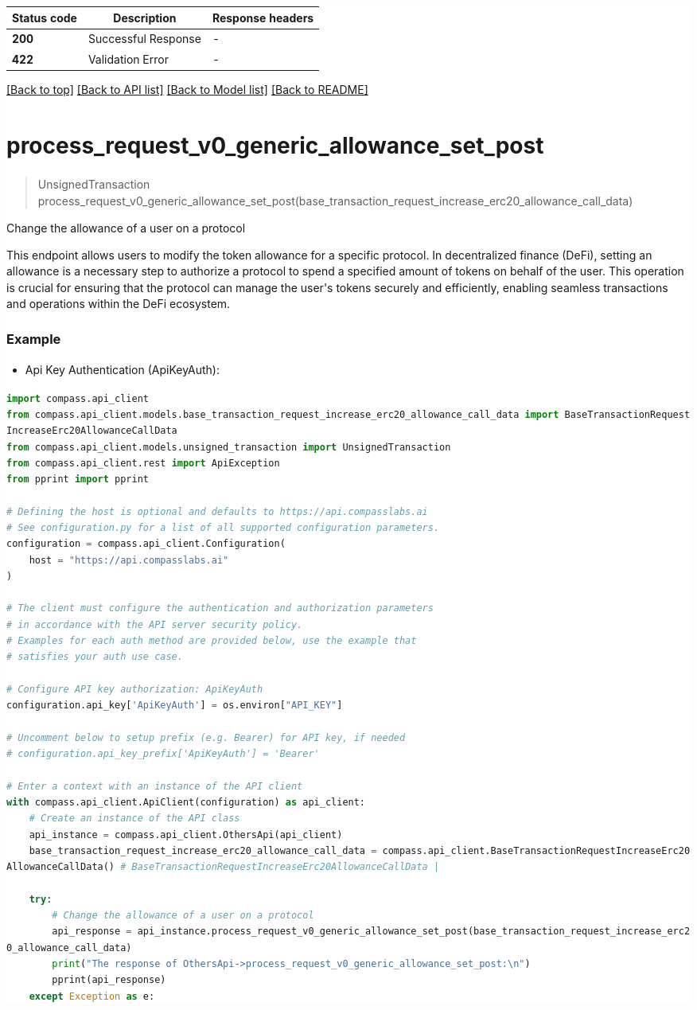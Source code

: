 | Status code | Description | Response headers |
|-------------|-------------|------------------|
**200** | Successful Response |  -  |
**422** | Validation Error |  -  |

[[Back to top]](#) [[Back to API list]](../README.md#documentation-for-api-endpoints) [[Back to Model list]](../README.md#documentation-for-models) [[Back to README]](../README.md)

# **process_request_v0_generic_allowance_set_post**
> UnsignedTransaction process_request_v0_generic_allowance_set_post(base_transaction_request_increase_erc20_allowance_call_data)

Change the allowance of a user on a protocol

This endpoint allows users to modify the token allowance for a specific
        protocol. In decentralized finance (DeFi), setting an allowance is a
        necessary step to authorize a protocol to spend a specified amount of
        tokens on behalf of the user. This operation is crucial for ensuring
        that the protocol can manage the user's tokens securely and efficiently,
        enabling seamless transactions and operations within the DeFi ecosystem.

### Example

* Api Key Authentication (ApiKeyAuth):

```python
import compass.api_client
from compass.api_client.models.base_transaction_request_increase_erc20_allowance_call_data import BaseTransactionRequestIncreaseErc20AllowanceCallData
from compass.api_client.models.unsigned_transaction import UnsignedTransaction
from compass.api_client.rest import ApiException
from pprint import pprint

# Defining the host is optional and defaults to https://api.compasslabs.ai
# See configuration.py for a list of all supported configuration parameters.
configuration = compass.api_client.Configuration(
    host = "https://api.compasslabs.ai"
)

# The client must configure the authentication and authorization parameters
# in accordance with the API server security policy.
# Examples for each auth method are provided below, use the example that
# satisfies your auth use case.

# Configure API key authorization: ApiKeyAuth
configuration.api_key['ApiKeyAuth'] = os.environ["API_KEY"]

# Uncomment below to setup prefix (e.g. Bearer) for API key, if needed
# configuration.api_key_prefix['ApiKeyAuth'] = 'Bearer'

# Enter a context with an instance of the API client
with compass.api_client.ApiClient(configuration) as api_client:
    # Create an instance of the API class
    api_instance = compass.api_client.OthersApi(api_client)
    base_transaction_request_increase_erc20_allowance_call_data = compass.api_client.BaseTransactionRequestIncreaseErc20AllowanceCallData() # BaseTransactionRequestIncreaseErc20AllowanceCallData | 

    try:
        # Change the allowance of a user on a protocol
        api_response = api_instance.process_request_v0_generic_allowance_set_post(base_transaction_request_increase_erc20_allowance_call_data)
        print("The response of OthersApi->process_request_v0_generic_allowance_set_post:\n")
        pprint(api_response)
    except Exception as e:
```